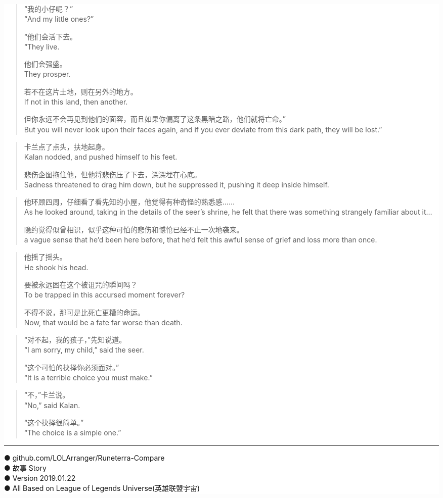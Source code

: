 > “我的小仔呢？”  
> “And my little ones?”  
>
> “他们会活下去。  
> “They live.  
>
> 他们会强盛。  
> They prosper.  
>
> 若不在这片土地，则在另外的地方。  
> If not in this land, then another.  
>
> 但你永远不会再见到他们的面容，而且如果你偏离了这条黑暗之路，他们就将亡命。”  
> But you will never look upon their faces again, and if you ever deviate from this dark path, they will be lost.”  

> 卡兰点了点头，扶地起身。  
> Kalan nodded, and pushed himself to his feet.  
>
> 悲伤企图拖住他，但他将悲伤压了下去，深深埋在心底。  
> Sadness threatened to drag him down, but he suppressed it, pushing it deep inside himself.  

> 他环顾四周，仔细看了看先知的小屋，他觉得有种奇怪的熟悉感……  
> As he looked around, taking in the details of the seer’s shrine, he felt that there was something strangely familiar about it…  
>
> 隐约觉得似曾相识，似乎这种可怕的悲伤和憾怆已经不止一次地袭来。  
> a vague sense that he’d been here before, that he’d felt this awful sense of grief and loss more than once.  

> 他摇了摇头。  
> He shook his head.  
>
> 要被永远困在这个被诅咒的瞬间吗？  
> To be trapped in this accursed moment forever?  
>
> 不得不说，那可是比死亡更糟的命运。  
> Now, that would be a fate far worse than death.  

> “对不起，我的孩子，”先知说道。  
> “I am sorry, my child,” said the seer.  
>
> “这个可怕的抉择你必须面对。”  
> “It is a terrible choice you must make.”  

> “不，”卡兰说。  
> “No,” said Kalan.  
>
> “这个抉择很简单。”  
> “The choice is a simple one.”  

***
● github.com/LOLArranger/Runeterra-Compare  
● 故事 Story  
● Version 2019.01.22  
● All Based on League of Legends Universe(英雄联盟宇宙)  